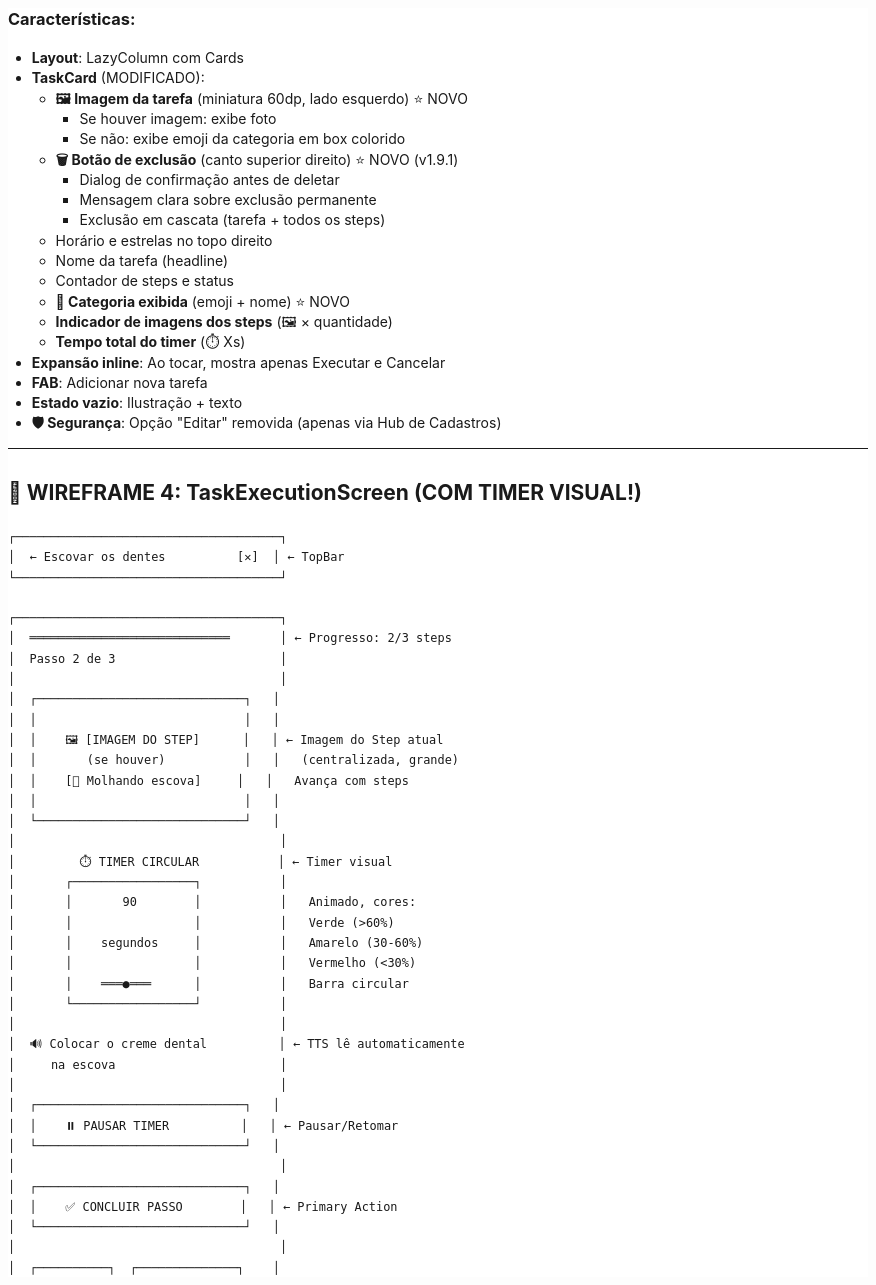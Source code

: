 ### Características:
- **Layout**: LazyColumn com Cards
- **TaskCard** (MODIFICADO): 
  - **🖼️ Imagem da tarefa** (miniatura 60dp, lado esquerdo) ⭐ NOVO
    - Se houver imagem: exibe foto
    - Se não: exibe emoji da categoria em box colorido
  - **🗑️ Botão de exclusão** (canto superior direito) ⭐ NOVO (v1.9.1)
    - Dialog de confirmação antes de deletar
    - Mensagem clara sobre exclusão permanente
    - Exclusão em cascata (tarefa + todos os steps)
  - Horário e estrelas no topo direito
  - Nome da tarefa (headline)
  - Contador de steps e status
  - **📑 Categoria exibida** (emoji + nome) ⭐ NOVO
  - **Indicador de imagens dos steps** (🖼️ × quantidade)
  - **Tempo total do timer** (⏱️ Xs)
- **Expansão inline**: Ao tocar, mostra apenas Executar e Cancelar
- **FAB**: Adicionar nova tarefa
- **Estado vazio**: Ilustração + texto
- **🛡️ Segurança**: Opção "Editar" removida (apenas via Hub de Cadastros)

---

## 📱 WIREFRAME 4: TaskExecutionScreen (COM TIMER VISUAL!)

```
┌─────────────────────────────────────┐
│  ← Escovar os dentes          [✕]  │ ← TopBar
└─────────────────────────────────────┘

┌─────────────────────────────────────┐
│  ════════════════════════════       │ ← Progresso: 2/3 steps
│  Passo 2 de 3                       │
│                                     │
│  ┌─────────────────────────────┐   │
│  │                             │   │
│  │    🖼️ [IMAGEM DO STEP]      │   │ ← Imagem do Step atual
│  │       (se houver)           │   │   (centralizada, grande)
│  │    [🚰 Molhando escova]     │   │   Avança com steps
│  │                             │   │
│  └─────────────────────────────┘   │
│                                     │
│         ⏱️ TIMER CIRCULAR           │ ← Timer visual
│       ┌─────────────────┐           │
│       │       90        │           │   Animado, cores:
│       │                 │           │   Verde (>60%)
│       │    segundos     │           │   Amarelo (30-60%)
│       │                 │           │   Vermelho (<30%)
│       │    ═══●═══      │           │   Barra circular
│       └─────────────────┘           │
│                                     │
│  🔊 Colocar o creme dental          │ ← TTS lê automaticamente
│     na escova                       │
│                                     │
│  ┌─────────────────────────────┐   │
│  │    ⏸️ PAUSAR TIMER          │   │ ← Pausar/Retomar
│  └─────────────────────────────┘   │
│                                     │
│  ┌─────────────────────────────┐   │
│  │    ✅ CONCLUIR PASSO        │   │ ← Primary Action
│  └─────────────────────────────┘   │
│                                     │
│  ┌──────────┐  ┌──────────────┐    │
```